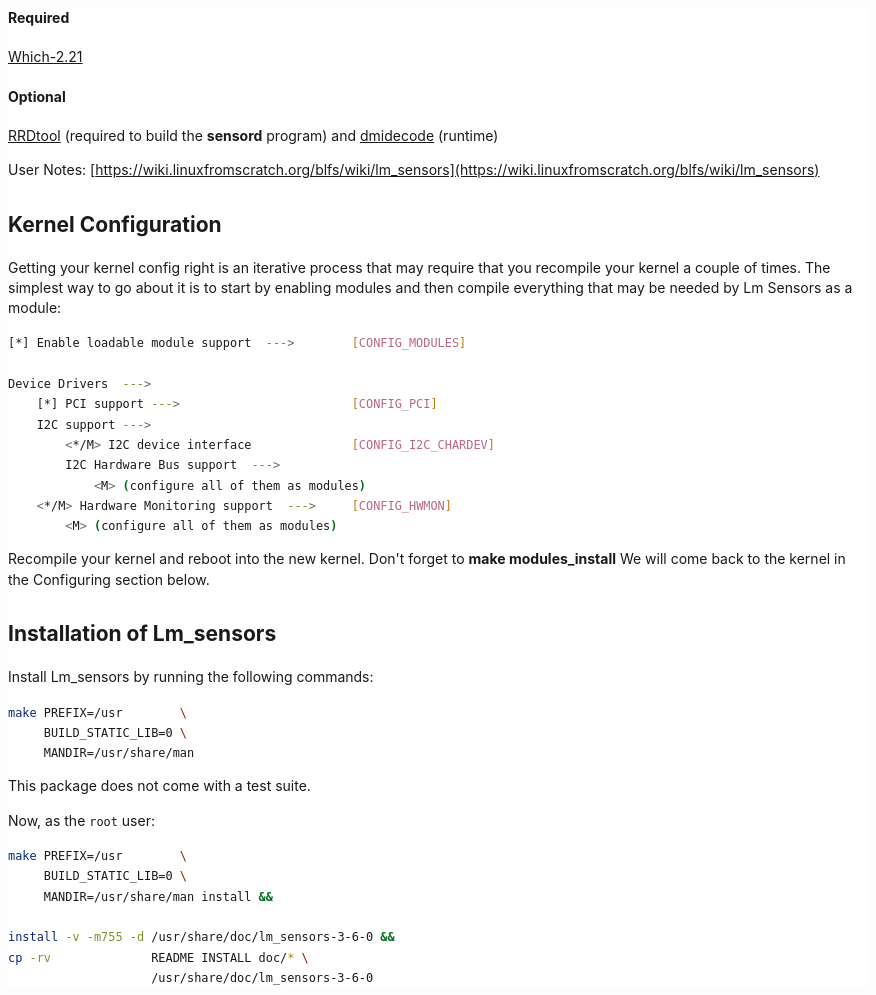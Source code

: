 #### Required

[Which-2.21](12.System_utilities.md#1235-which-221-and-alternatives)

#### Optional

[RRDtool](https://oss.oetiker.ch/rrdtool/) (required to build the **sensord** program) and [dmidecode](https://www.nongnu.org/dmidecode/) (runtime)

User Notes: [https://wiki.linuxfromscratch.org/blfs/wiki/lm_sensors](https://wiki.linuxfromscratch.org/blfs/wiki/lm_sensors)

Kernel Configuration
--------------------

Getting your kernel config right is an iterative process that may require that you recompile your kernel a couple of times. The simplest way to go about it is to start by enabling modules and then compile everything that may be needed by Lm Sensors as a module:

```bash
[*] Enable loadable module support  --->        [CONFIG_MODULES]

Device Drivers  --->
    [*] PCI support --->                        [CONFIG_PCI]
    I2C support --->
        <*/M> I2C device interface              [CONFIG_I2C_CHARDEV]
        I2C Hardware Bus support  --->
            <M> (configure all of them as modules)
    <*/M> Hardware Monitoring support  --->     [CONFIG_HWMON]
        <M> (configure all of them as modules)
```

Recompile your kernel and reboot into the new kernel. Don't forget to **make modules_install** We will come back to the kernel in the Configuring section below.

Installation of Lm_sensors
---------------------------

Install Lm_sensors by running the following commands:

```bash
make PREFIX=/usr        \
     BUILD_STATIC_LIB=0 \
     MANDIR=/usr/share/man
```

This package does not come with a test suite.

Now, as the `root` user:

```bash
make PREFIX=/usr        \
     BUILD_STATIC_LIB=0 \
     MANDIR=/usr/share/man install &&

install -v -m755 -d /usr/share/doc/lm_sensors-3-6-0 &&
cp -rv              README INSTALL doc/* \
                    /usr/share/doc/lm_sensors-3-6-0
```
